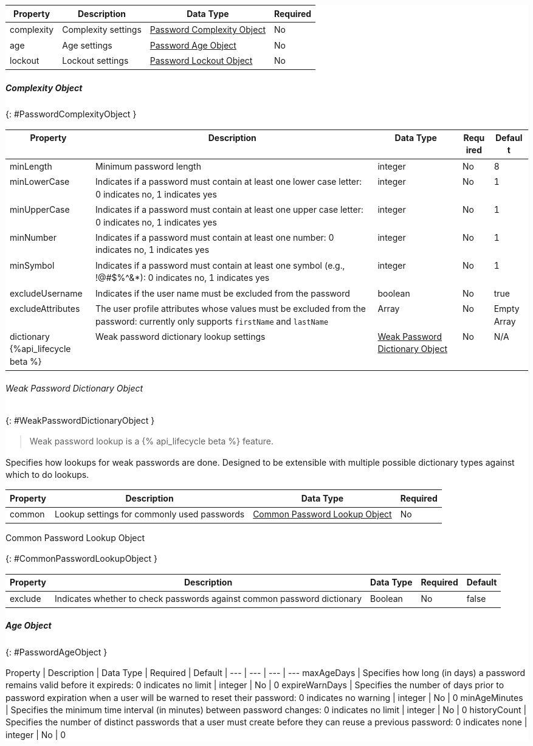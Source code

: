 Property | Description | Data Type | Required |
| --- | --- | --- | ---
complexity | Complexity settings | <a href="#PasswordComplexityObject">Password Complexity Object</a> | No
age | Age settings | <a href="#PasswordAgeObject">Password Age Object</a> | No
lockout | Lockout settings | <a href="#PasswordLockoutObject">Password Lockout Object</a> | No

##### Complexity Object
{: #PasswordComplexityObject }

Property | Description | Data Type | Required | Default
| --- | --- | --- | --- | ---
minLength | Minimum password length | integer | No | 8
minLowerCase | Indicates if a password must contain at least one lower case letter: 0 indicates no, 1 indicates yes  | integer | No | 1
minUpperCase | Indicates if a password must contain at least one upper case letter: 0 indicates no, 1 indicates yes | integer | No | 1
minNumber | Indicates if a password must contain at least one number: 0 indicates no, 1 indicates yes | integer | No | 1
minSymbol | Indicates if a password must contain at least one symbol (e.g., !@#$%^&*): 0 indicates no, 1 indicates yes | integer | No | 1
excludeUsername | Indicates if the user name must be excluded from the password | boolean | No | true
excludeAttributes | The user profile attributes whose values must be excluded from the password: currently only supports `firstName` and `lastName` | Array | No | Empty Array
dictionary {%api_lifecycle beta %} | Weak password dictionary lookup settings | <a href="#WeakPasswordDictionaryObject">Weak Password Dictionary Object</a> | No | N/A

###### Weak Password Dictionary Object
{: #WeakPasswordDictionaryObject }

> Weak password lookup is a {% api_lifecycle beta %} feature.

Specifies how lookups for weak passwords are done. Designed to be extensible with multiple possible dictionary types against which to do lookups.

Property | Description | Data Type | Required
| --- | --- | --- | ---
common | Lookup settings for commonly used passwords  | <a href="#CommonPasswordLookupObject">Common Password Lookup Object</a> | No

Common Password Lookup Object

{: #CommonPasswordLookupObject }

Property | Description | Data Type | Required | Default
| --- | --- | ---| --- | ---
exclude | Indicates whether to check passwords against common password dictionary | Boolean | No | false

##### Age Object
{: #PasswordAgeObject }

Property | Description | Data Type | Required | Default
| --- | --- | --- | ---
maxAgeDays | Specifies how long (in days) a password remains valid before it expireds: 0 indicates no limit | integer | No | 0
expireWarnDays | Specifies the number of days prior to password expiration when a user will be warned to reset their password: 0 indicates no warning  | integer | No | 0
minAgeMinutes | Specifies the minimum time interval (in minutes) between password changes: 0 indicates no limit | integer | No | 0
historyCount | Specifies the number of distinct passwords that a user must create before they can reuse a previous password: 0 indicates none  | integer | No | 0
